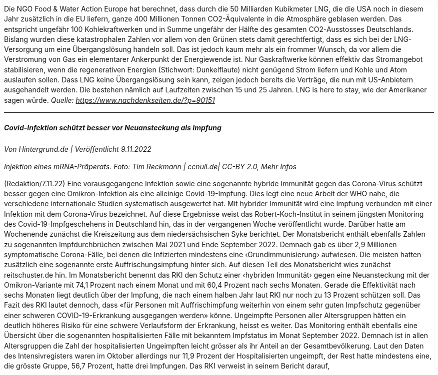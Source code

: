 Die NGO Food & Water Action Europe hat berechnet, dass durch die 50 Milliarden Kubikmeter LNG, die die
USA noch in diesem Jahr zusätzlich in die EU liefern, ganze 400 Millionen Tonnen CO2-Äquivalente in die
Atmosphäre geblasen werden. Das entspricht ungefähr 100 Kohlekraftwerken und in Summe ungefähr der
Hälfte des gesamten CO2-Ausstosses Deutschlands.
Bislang wurden diese katastrophalen Zahlen vor allem von den Grünen stets damit gerechtfertigt, dass es
sich bei der LNG-Versorgung um eine Übergangslösung handeln soll. Das ist jedoch kaum mehr als ein
frommer Wunsch, da vor allem die Verstromung von Gas ein elementarer Ankerpunkt der Energiewende
ist. Nur Gaskraftwerke können effektiv das Stromangebot stabilisieren, wenn die regenerativen Energien
(Stichwort: Dunkelflaute) nicht genügend Strom liefern und Kohle und Atom auslaufen sollen. Dass LNG
keine Übergangslösung sein kann, zeigen jedoch bereits die Verträge, die nun mit US-Anbietern ausgehandelt werden. Die bestehen nämlich auf Laufzeiten zwischen 15 und 25 Jahren. LNG is here to stay, wie der
Amerikaner sagen würde.
_Quelle: https://www.nachdenkseiten.de/?p=90151_


-----

##### Covid-Infektion schützt besser vor Neuansteckung als Impfung
_Von Hintergrund.de | Veröffentlicht 9.11.2022_

_Injektion eines mRNA-Präperats. Foto: Tim Reckmann | ccnull.de| CC-BY 2.0, Mehr Infos_

(Redaktion/7.11.22) Eine vorausgegangene Infektion sowie eine sogenannte hybride Immunität gegen das
Corona-Virus schützt besser gegen eine Omikron-Infektion als eine alleinige Covid-19-Impfung. Dies legt
eine neue Arbeit der WHO nahe, die verschiedene internationale Studien systematisch ausgewertet hat. Mit
hybrider Immunität wird eine Impfung verbunden mit einer Infektion mit dem Corona-Virus bezeichnet.
Auf diese Ergebnisse weist das Robert-Koch-Institut in seinem jüngsten Monitoring des Covid-19-Impfgeschehens in Deutschland hin, das in der vergangenen Woche veröffentlicht wurde. Darüber hatte am
Wochenende zunächst die Kreiszeitung aus dem niedersächsischen Syke berichtet.
Der Monatsbericht enthält ebenfalls Zahlen zu sogenannten Impfdurchbrüchen zwischen Mai 2021 und
Ende September 2022. Demnach gab es über 2,9 Millionen symptomatische Corona-Fälle, bei denen die
Infizierten mindestens eine ‹Grundimmunisierung› aufwiesen. Die meisten hatten zusätzlich eine sogenannte erste Auffrischungsimpfung hinter sich. Auf diesen Teil des Monatsbericht wies zunächst reitschuster.de
hin.
Im Monatsbericht benennt das RKI den Schutz einer ‹hybriden Immunität› gegen eine Neuansteckung mit
der Omikron-Variante mit 74,1 Prozent nach einem Monat und mit 60,4 Prozent nach sechs Monaten.
Gerade die Effektivität nach sechs Monaten liegt deutlich über der Impfung, die nach einem halben Jahr
laut RKI nur noch zu 13 Prozent schützen soll. Das Fazit des RKI lautet dennoch, dass «für Personen mit
Auffrischimpfung weiterhin von einem sehr guten Impfschutz gegenüber einer schweren COVID-19-Erkrankung ausgegangen werden» könne. Ungeimpfte Personen aller Altersgruppen hätten ein deutlich höheres
Risiko für eine schwere Verlaufsform der Erkrankung, heisst es weiter.
Das Monitoring enthält ebenfalls eine Übersicht über die sogenannten hospitalisierten Fälle mit bekanntem
Impfstatus im Monat September 2022. Demnach ist in allen Altersgruppen die Zahl der hospitalisierten
Ungeimpften leicht grösser als ihr Anteil an der Gesamtbevölkerung. Laut den Daten des Intensivregisters
waren im Oktober allerdings nur 11,9 Prozent der Hospitalisierten ungeimpft, der Rest hatte mindestens
eine, die grösste Gruppe, 56,7 Prozent, hatte drei Impfungen. Das RKI verweist in seinem Bericht darauf,